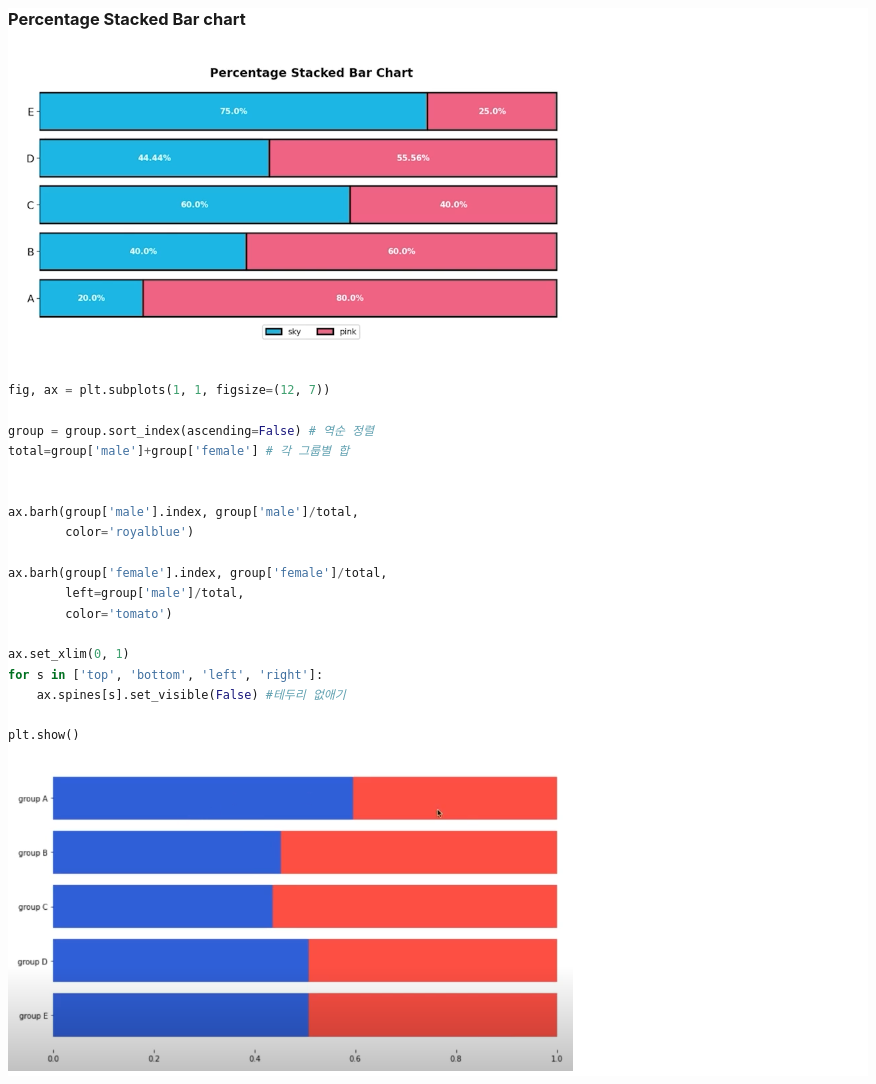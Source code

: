 

### Percentage Stacked Bar chart

![image-20221008135743164](/images/2022-10-07-Visual2/image-20221008135743164.png)
```python
fig, ax = plt.subplots(1, 1, figsize=(12, 7))

group = group.sort_index(ascending=False) # 역순 정렬
total=group['male']+group['female'] # 각 그룹별 합


ax.barh(group['male'].index, group['male']/total, 
        color='royalblue')

ax.barh(group['female'].index, group['female']/total, 
        left=group['male']/total, 
        color='tomato')

ax.set_xlim(0, 1)
for s in ['top', 'bottom', 'left', 'right']:
    ax.spines[s].set_visible(False) #테두리 없애기

plt.show()
```

![image-20221009014123509](/images/2022-10-07-Visual2/image-20221009014123509.png)
